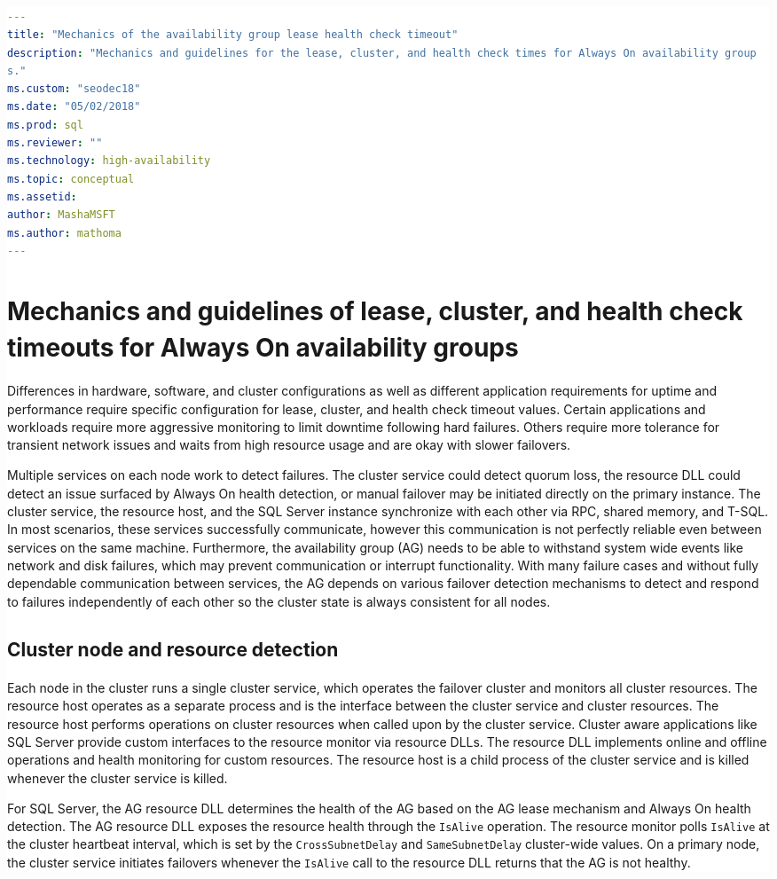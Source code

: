 ```yaml
---
title: "Mechanics of the availability group lease health check timeout"
description: "Mechanics and guidelines for the lease, cluster, and health check times for Always On availability groups."
ms.custom: "seodec18"
ms.date: "05/02/2018"
ms.prod: sql
ms.reviewer: ""
ms.technology: high-availability
ms.topic: conceptual
ms.assetid:
author: MashaMSFT
ms.author: mathoma
---
```

# Mechanics and guidelines of lease, cluster, and health check timeouts for Always On availability groups 

Differences in hardware, software, and cluster configurations as well as different application requirements for uptime and performance require specific configuration for lease, cluster, and health check timeout values. Certain applications and workloads require more aggressive monitoring to limit downtime following hard failures. Others require more tolerance for transient network issues and waits from high resource usage and are okay with slower failovers. 

Multiple services on each node work to detect failures. The cluster service could detect quorum loss, the resource DLL could detect an issue surfaced by Always On health detection, or manual failover may be initiated directly on the primary instance. The cluster service, the resource host, and the SQL Server instance synchronize with each other via RPC, shared memory, and T-SQL. In most scenarios, these services successfully communicate, however this communication is not perfectly reliable even between services on the same machine. Furthermore, the availability group (AG) needs to be able to withstand system wide events like network and disk failures, which may prevent communication or interrupt functionality. With many failure cases and without fully dependable communication between services, the AG depends on various failover detection mechanisms to detect and respond to failures independently of each other so the cluster state is always consistent for all nodes.  

## Cluster node and resource detection 

Each node in the cluster runs a single cluster service, which operates the failover cluster and monitors all cluster resources. The resource host operates as a separate process and is the interface between the cluster service and cluster resources. The resource host performs operations on cluster resources when called upon by the cluster service. Cluster aware applications like SQL Server provide custom interfaces to the resource monitor via resource DLLs. The resource DLL implements online and offline operations and health monitoring for custom resources. The resource host is a child process of the cluster service and is killed whenever the cluster service is killed. 

For SQL Server, the AG resource DLL determines the health of the AG based on the AG lease mechanism and Always On health detection. The AG resource DLL exposes the resource health through the `IsAlive` operation. The resource monitor polls `IsAlive` at the cluster heartbeat interval, which is set by the `CrossSubnetDelay` and `SameSubnetDelay` cluster-wide values. On a primary node, the cluster service initiates failovers whenever the `IsAlive` call to the resource DLL returns that the AG is not healthy. 

